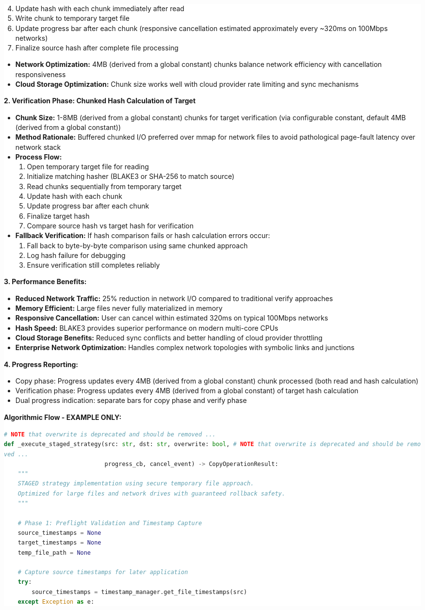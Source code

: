   4. Update hash with each chunk immediately after read
  5. Write chunk to temporary target file
  6. Update progress bar after each chunk (responsive cancellation estimated approximately every ~320ms on 100Mbps networks)
  7. Finalize source hash after complete file processing
- **Network Optimization:** 4MB (derived from a global constant) chunks balance network efficiency with cancellation responsiveness
- **Cloud Storage Optimization:** Chunk size works well with cloud provider rate limiting and sync mechanisms

**2. Verification Phase: Chunked Hash Calculation of Target**
- **Chunk Size:** 1-8MB (derived from a global constant) chunks for target verification (via configurable constant, default 4MB (derived from a global constant))
- **Method Rationale:** Buffered chunked I/O preferred over mmap for network files to avoid pathological page-fault latency over network stack
- **Process Flow:**
  1. Open temporary target file for reading
  2. Initialize matching hasher (BLAKE3 or SHA-256 to match source)
  3. Read chunks sequentially from temporary target
  4. Update hash with each chunk
  5. Update progress bar after each chunk
  6. Finalize target hash
  7. Compare source hash vs target hash for verification
- **Fallback Verification:** If hash comparison fails or hash calculation errors occur:
  1. Fall back to byte-by-byte comparison using same chunked approach
  2. Log hash failure for debugging
  3. Ensure verification still completes reliably

**3. Performance Benefits:**
- **Reduced Network Traffic:** 25% reduction in network I/O compared to traditional verify approaches
- **Memory Efficient:** Large files never fully materialized in memory
- **Responsive Cancellation:** User can cancel within estimated 320ms on typical 100Mbps networks
- **Hash Speed:** BLAKE3 provides superior performance on modern multi-core CPUs
- **Cloud Storage Benefits:** Reduced sync conflicts and better handling of cloud provider throttling
- **Enterprise Network Optimization:** Handles complex network topologies with symbolic links and junctions

**4. Progress Reporting:**
- Copy phase: Progress updates every 4MB (derived from a global constant) chunk processed (both read and hash calculation)
- Verification phase: Progress updates every 4MB (derived from a global constant) of target hash calculation
- Dual progress indication: separate bars for copy phase and verify phase

**Algorithmic Flow - EXAMPLE ONLY:**
```python
# NOTE that overwrite is deprecated and should be removed ...
def _execute_staged_strategy(src: str, dst: str, overwrite: bool, # NOTE that overwrite is deprecated and should be removed ...
                             progress_cb, cancel_event) -> CopyOperationResult:
    """
    STAGED strategy implementation using secure temporary file approach.
    Optimized for large files and network drives with guaranteed rollback safety.
    """
    
    # Phase 1: Preflight Validation and Timestamp Capture
    source_timestamps = None
    target_timestamps = None
    temp_file_path = None
    
    # Capture source timestamps for later application
    try:
        source_timestamps = timestamp_manager.get_file_timestamps(src)
    except Exception as e:
```